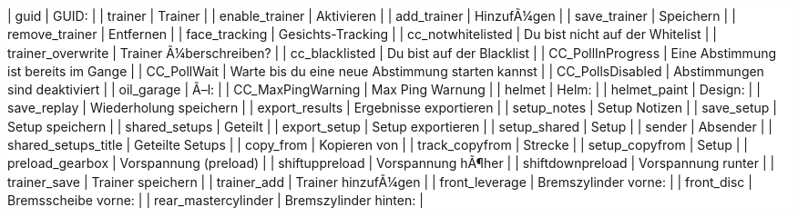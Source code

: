 | guid | GUID: |
| trainer | Trainer |
| enable_trainer | Aktivieren |
| add_trainer | HinzufÃ¼gen |
| save_trainer | Speichern |
| remove_trainer | Entfernen |
| face_tracking | Gesichts-Tracking |
| cc_notwhitelisted | Du bist nicht auf der Whitelist |
| trainer_overwrite | Trainer Ã¼berschreiben? |
| cc_blacklisted | Du bist auf der Blacklist |
| CC_PollInProgress | Eine Abstimmung ist bereits im Gange |
| CC_PollWait | Warte bis du eine neue Abstimmung starten kannst |
| CC_PollsDisabled | Abstimmungen sind deaktiviert |
| oil_garage | Ã–l: |
| CC_MaxPingWarning | Max Ping Warnung |
| helmet | Helm: |
| helmet_paint | Design: |
| save_replay | Wiederholung speichern |
| export_results | Ergebnisse exportieren |
| setup_notes | Setup Notizen |
| save_setup | Setup speichern |
| shared_setups | Geteilt |
| export_setup | Setup exportieren |
| setup_shared | Setup |
| sender | Absender |
| shared_setups_title | Geteilte Setups |
| copy_from | Kopieren von |
| track_copyfrom | Strecke |
| setup_copyfrom | Setup |
| preload_gearbox | Vorspannung (preload) |
| shiftuppreload | Vorspannung hÃ¶her |
| shiftdownpreload | Vorspannung runter |
| trainer_save | Trainer speichern |
| trainer_add | Trainer hinzufÃ¼gen |
| front_leverage | Bremszylinder vorne: |
| front_disc | Bremsscheibe vorne: |
| rear_mastercylinder | Bremszylinder hinten: |